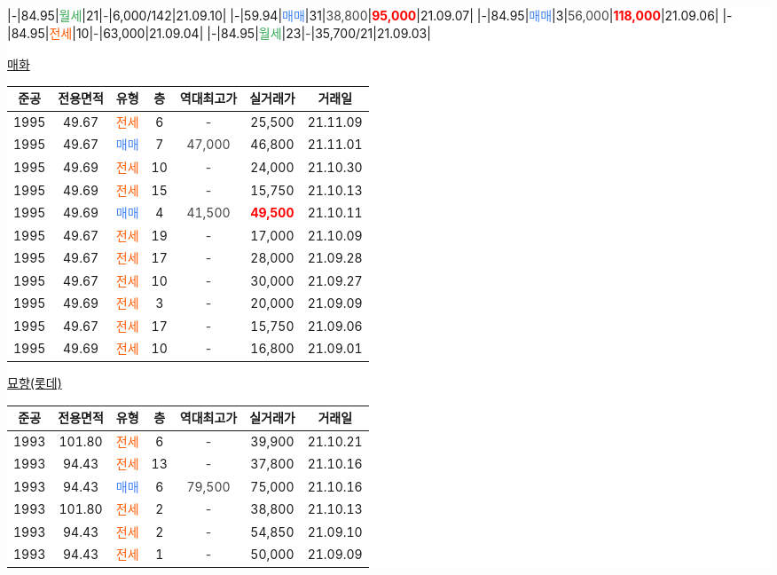 |-|84.95|<span style="color:#34A853">월세</span>|21|<span style="color:#444444">-</span>|6,000/142|21.09.10|
|-|59.94|<span style="color:#4285F3">매매</span>|31|<span style="color:#444444">38,800</span>|<b><span style="color:#FF0000">95,000</span></b>|21.09.07|
|-|84.95|<span style="color:#4285F3">매매</span>|3|<span style="color:#444444">56,000</span>|<b><span style="color:#FF0000">118,000</span></b>|21.09.06|
|-|84.95|<span style="color:#FF5A00">전세</span>|10|<span style="color:#444444">-</span>|63,000|21.09.04|
|-|84.95|<span style="color:#34A853">월세</span>|23|<span style="color:#444444">-</span>|35,700/21|21.09.03|


<script async src="https://pagead2.googlesyndication.com/pagead/js/adsbygoogle.js"></script>

<ins class="adsbygoogle"
     style="display:block"
     data-ad-client="ca-pub-1142216861245946"
     data-ad-slot="4805727019"
     data-ad-format="auto"
     data-full-width-responsive="true"></ins>
<script>
     (adsbygoogle = window.adsbygoogle || []).push({});
</script>


[매화](https://search.naver.com/search.naver?query=%EB%A7%A4%ED%99%94)

|준공|전용면적|유형|층|역대최고가|실거래가|거래일|
|:---:|:---:|:---:|:---:|:---:|:---:|:---:|
|1995|49.67|<span style="color:#FF5A00">전세</span>|6|<span style="color:#444444">-</span>|25,500|21.11.09|
|1995|49.67|<span style="color:#4285F3">매매</span>|7|<span style="color:#444444">47,000</span>|46,800|21.11.01|
|1995|49.69|<span style="color:#FF5A00">전세</span>|10|<span style="color:#444444">-</span>|24,000|21.10.30|
|1995|49.69|<span style="color:#FF5A00">전세</span>|15|<span style="color:#444444">-</span>|15,750|21.10.13|
|1995|49.69|<span style="color:#4285F3">매매</span>|4|<span style="color:#444444">41,500</span>|<b><span style="color:#FF0000">49,500</span></b>|21.10.11|
|1995|49.67|<span style="color:#FF5A00">전세</span>|19|<span style="color:#444444">-</span>|17,000|21.10.09|
|1995|49.67|<span style="color:#FF5A00">전세</span>|17|<span style="color:#444444">-</span>|28,000|21.09.28|
|1995|49.67|<span style="color:#FF5A00">전세</span>|10|<span style="color:#444444">-</span>|30,000|21.09.27|
|1995|49.69|<span style="color:#FF5A00">전세</span>|3|<span style="color:#444444">-</span>|20,000|21.09.09|
|1995|49.67|<span style="color:#FF5A00">전세</span>|17|<span style="color:#444444">-</span>|15,750|21.09.06|
|1995|49.69|<span style="color:#FF5A00">전세</span>|10|<span style="color:#444444">-</span>|16,800|21.09.01|

[묘향(롯데)](https://search.naver.com/search.naver?query=%EB%AC%98%ED%96%A5%28%EB%A1%AF%EB%8D%B0%29)

|준공|전용면적|유형|층|역대최고가|실거래가|거래일|
|:---:|:---:|:---:|:---:|:---:|:---:|:---:|
|1993|101.80|<span style="color:#FF5A00">전세</span>|6|<span style="color:#444444">-</span>|39,900|21.10.21|
|1993|94.43|<span style="color:#FF5A00">전세</span>|13|<span style="color:#444444">-</span>|37,800|21.10.16|
|1993|94.43|<span style="color:#4285F3">매매</span>|6|<span style="color:#444444">79,500</span>|75,000|21.10.16|
|1993|101.80|<span style="color:#FF5A00">전세</span>|2|<span style="color:#444444">-</span>|38,800|21.10.13|
|1993|94.43|<span style="color:#FF5A00">전세</span>|2|<span style="color:#444444">-</span>|54,850|21.09.10|
|1993|94.43|<span style="color:#FF5A00">전세</span>|1|<span style="color:#444444">-</span>|50,000|21.09.09|
